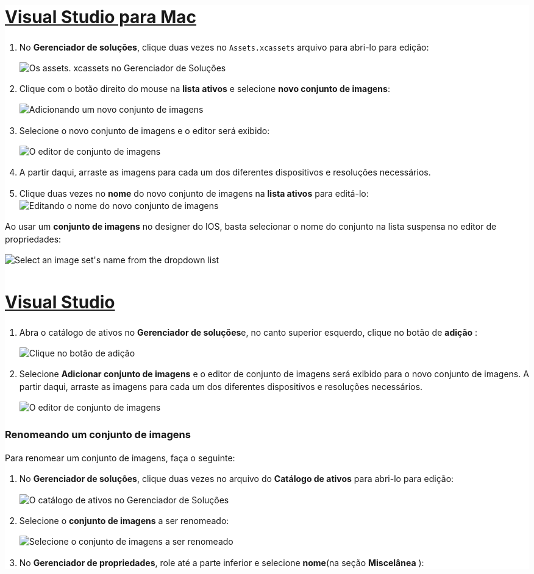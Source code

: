 # <a name="visual-studio-for-mac"></a>[Visual Studio para Mac](#tab/macos)

1. No **Gerenciador de soluções**, clique duas vezes no `Assets.xcassets` arquivo para abri-lo para edição:

    ![Os assets. xcassets no Gerenciador de Soluções](displaying-an-image-images/imageset01.png)
2. Clique com o botão direito do mouse na **lista ativos** e selecione **novo conjunto de imagens**:

    ![Adicionando um novo conjunto de imagens](displaying-an-image-images/imageset02.png)
3. Selecione o novo conjunto de imagens e o editor será exibido:

    ![O editor de conjunto de imagens](displaying-an-image-images/imageset03.png)
4. A partir daqui, arraste as imagens para cada um dos diferentes dispositivos e resoluções necessários.
5. Clique duas vezes no **nome** do novo conjunto de imagens na **lista ativos** para editá-lo:![](displaying-an-image-images/imageset04.png "Editando o nome do novo conjunto de imagens")

Ao usar um **conjunto de imagens** no designer do IOS, basta selecionar o nome do conjunto na lista suspensa no editor de propriedades:

![](displaying-an-image-images/imageset06.png "Select an image set's name from the dropdown list")

# <a name="visual-studio"></a>[Visual Studio](#tab/windows)

1. Abra o catálogo de ativos no **Gerenciador de soluções**e, no canto superior esquerdo, clique no botão de **adição** :

    ![Clique no botão de adição](displaying-an-image-images/asset5.png)

2. Selecione **Adicionar conjunto de imagens** e o editor de conjunto de imagens será exibido para o novo conjunto de imagens. A partir daqui, arraste as imagens para cada um dos diferentes dispositivos e resoluções necessários.

    ![O editor de conjunto de imagens](displaying-an-image-images/asset7.png)

### <a name="renaming-an-image-set"></a>Renomeando um conjunto de imagens

Para renomear um conjunto de imagens, faça o seguinte:

1. No **Gerenciador de soluções**, clique duas vezes no arquivo do **Catálogo de ativos** para abri-lo para edição:

    ![O catálogo de ativos no Gerenciador de Soluções](displaying-an-image-images/rename01.png)
2. Selecione o **conjunto de imagens** a ser renomeado:

    ![Selecione o conjunto de imagens a ser renomeado](displaying-an-image-images/rename02.png)
3. No **Gerenciador de propriedades**, role até a parte inferior e selecione **nome**(na seção **Miscelânea** ):
